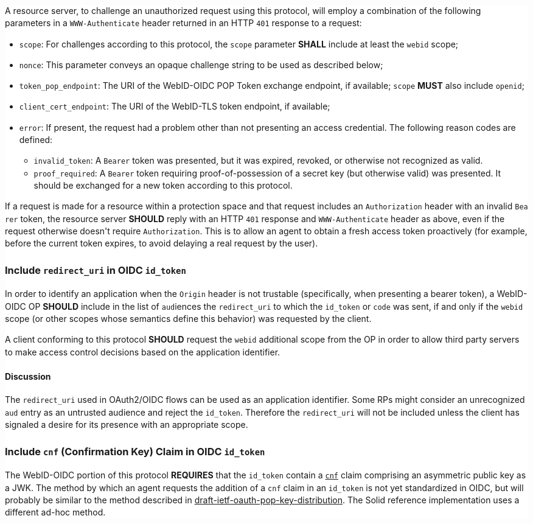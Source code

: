 A resource server, to challenge an unauthorized request using this protocol,
will employ a combination of the following parameters in a `WWW-Authenticate`
header returned in an HTTP `401` response to a request:

  - `scope`: For challenges according to this protocol, the `scope` parameter
    **SHALL** include at least the `webid` scope;

  - `nonce`: This parameter conveys an opaque challenge string to be used as
    described below;

  - `token_pop_endpoint`: The URI of the WebID-OIDC POP Token exchange endpoint,
    if available; `scope` **MUST** also include `openid`;

  - `client_cert_endpoint`: The URI of the WebID-TLS token endpoint, if available;

  - `error`: If present, the request had a problem other than not presenting
    an access credential. The following reason codes are defined:
    * `invalid_token`: A `Bearer` token was presented, but it was expired,
      revoked, or otherwise not recognized as valid.
    * `proof_required`: A `Bearer` token requiring proof-of-possession
      of a secret key (but otherwise valid) was presented. It should be
      exchanged for a new token according to this protocol.

If a request is made for a resource within a protection space and that request
includes an `Authorization` header with an invalid `Bearer` token, the resource
server **SHOULD** reply with an HTTP `401` response and `WWW-Authenticate`
header as above, even if the request otherwise doesn't require `Authorization`.
This is to allow an agent to obtain a fresh access token proactively (for
example, before the current token expires, to avoid delaying a real request
by the user).

### Include `redirect_uri` in OIDC `id_token`

In order to identify an application when the `Origin` header is not trustable
(specifically, when presenting a bearer token), a WebID-OIDC OP **SHOULD**
include in the list of `aud`iences the `redirect_uri` to which the `id_token`
or `code` was sent, if and only if the `webid` scope (or other scopes whose
semantics define this behavior) was requested by the client.

A client conforming to this protocol **SHOULD** request the `webid` additional
scope from the OP in order to allow third party servers to make access control
decisions based on the application identifier.

#### Discussion

The `redirect_uri` used in OAuth2/OIDC flows can be used as an application
identifier.  Some RPs might consider an unrecognized `aud` entry as an untrusted
audience and reject the `id_token`. Therefore the `redirect_uri` will not be
included unless the client has signaled a desire for its presence with an
appropriate scope.

### Include `cnf` (Confirmation Key) Claim in OIDC `id_token`

The WebID-OIDC portion of this protocol **REQUIRES** that the `id_token`
contain a [`cnf`][RFC7800] claim comprising an asymmetric public key as a
JWK. The method by which an agent requests the addition of a `cnf` claim in
an `id_token` is not yet standardized in OIDC, but will probably be similar
to the method described in [draft-ietf-oauth-pop-key-distribution][pop-key-dist].
The Solid reference implementation uses a different ad-hoc method.


  [app-auth]:         https://github.com/solid/authorization-and-access-control-panel/blob/master/Proposals/ReplaceTrustedAppsWithTags.md#app-authorization-document
  [CORS]:             https://www.w3.org/TR/cors/
  [OIDC Discovery]:   https://openid.net/specs/openid-connect-discovery-1_0.html#ProviderConfig
  [OIDC-SelfIssued]:  https://openid.net/specs/openid-connect-core-1_0.html#SelfIssued
  [RFC2119]:          https://tools.ietf.org/html/rfc2119
  [RFC6750]:          https://tools.ietf.org/html/rfc6750
  [RFC7519]:          https://tools.ietf.org/html/rfc7519
  [RFC7800]:          https://tools.ietf.org/html/rfc7800
  [RFC8174]:          https://tools.ietf.org/html/rfc8174
  [Solid]:            https://github.com/solid
  [WebID-OIDC]:       https://github.com/solid/webid-oidc-spec
  [WebID-TLS]:        https://github.com/solid/solid-spec/blob/master/authn-webid-tls.md
  [WebID]:            https://www.w3.org/2005/Incubator/webid/spec/identity/
  [absolute URI]:     https://tools.ietf.org/html/rfc3986#section-4.3
  [http2-norenego]:   https://tools.ietf.org/html/rfc7540#section-9.2.1
  [nginx]:            https://nginx.org/
  [pop-key-dist]:     https://tools.ietf.org/html/draft-ietf-oauth-pop-key-distribution-07#section-4.2
  [protection space]: https://tools.ietf.org/html/rfc7235#section-2.2
  [same-origin]:      https://tools.ietf.org/html/rfc6454#section-3
  [up goer five]:     https://xkcd.com/1133/